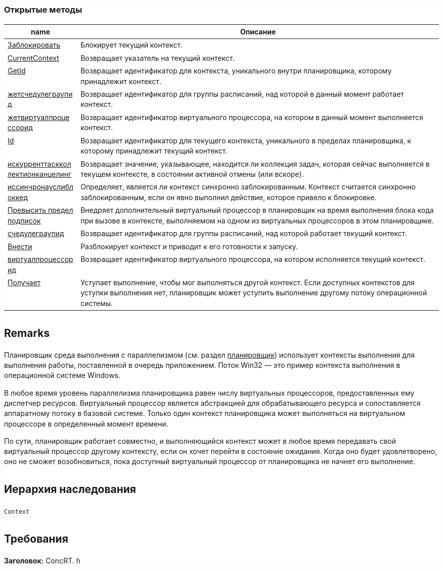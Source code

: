 ### <a name="public-methods"></a>Открытые методы

|name|Описание|
|----------|-----------------|
|[Заблокировать](#block)|Блокирует текущий контекст.|
|[CurrentContext](#currentcontext)|Возвращает указатель на текущий контекст.|
|[GetId](#getid)|Возвращает идентификатор для контекста, уникального внутри планировщика, которому принадлежит контекст.|
|[жетсчедулеграупид](#getschedulegroupid)|Возвращает идентификатор для группы расписаний, над которой в данный момент работает контекст.|
|[жетвиртуалпроцессорид](#getvirtualprocessorid)|Возвращает идентификатор виртуального процессора, на котором в данный момент выполняется контекст.|
|[Id](#id)|Возвращает идентификатор для текущего контекста, уникального в пределах планировщика, к которому принадлежит текущий контекст.|
|[искурренттаскколлектионканцелинг](#iscurrenttaskcollectioncanceling)|Возвращает значение, указывающее, находится ли коллекция задач, которая сейчас выполняется в текущем контексте, в состоянии активной отмены (или вскоре).|
|[иссинчронауслиблоккед](#issynchronouslyblocked)|Определяет, является ли контекст синхронно заблокированным. Контекст считается синхронно заблокированным, если он явно выполнил действие, которое привело к блокировке.|
|[Превысить предел подписок](#oversubscribe)|Внедряет дополнительный виртуальный процессор в планировщик на время выполнения блока кода при вызове в контексте, выполняемом на одном из виртуальных процессоров в этом планировщике.|
|[счедулеграупид](#schedulegroupid)|Возвращает идентификатор для группы расписаний, над которой работает текущий контекст.|
|[Внести](#unblock)|Разблокирует контекст и приводит к его готовности к запуску.|
|[виртуалпроцессорид](#virtualprocessorid)|Возвращает идентификатор виртуального процессора, на котором исполняется текущий контекст.|
|[Получает](#yield)|Уступает выполнение, чтобы мог выполняться другой контекст. Если доступных контекстов для уступки выполнения нет, планировщик может уступить выполнение другому потоку операционной системы.|

## <a name="remarks"></a>Remarks

Планировщик среда выполнения с параллелизмом (см. раздел [планировщик](scheduler-class.md)) использует контексты выполнения для выполнения работы, поставленной в очередь приложением. Поток Win32 — это пример контекста выполнения в операционной системе Windows.

В любое время уровень параллелизма планировщика равен числу виртуальных процессоров, предоставленных ему диспетчер ресурсов. Виртуальный процессор является абстракцией для обрабатывающего ресурса и сопоставляется аппаратному потоку в базовой системе. Только один контекст планировщика может выполняться на виртуальном процессоре в определенный момент времени.

По сути, планировщик работает совместно, и выполняющийся контекст может в любое время передавать свой виртуальный процессор другому контексту, если он хочет перейти в состояние ожидания. Когда оно будет удовлетворено, оно не сможет возобновиться, пока доступный виртуальный процессор от планировщика не начнет его выполнение.

## <a name="inheritance-hierarchy"></a>Иерархия наследования

`Context`

## <a name="requirements"></a>Требования

**Заголовок:** ConcRT. h
